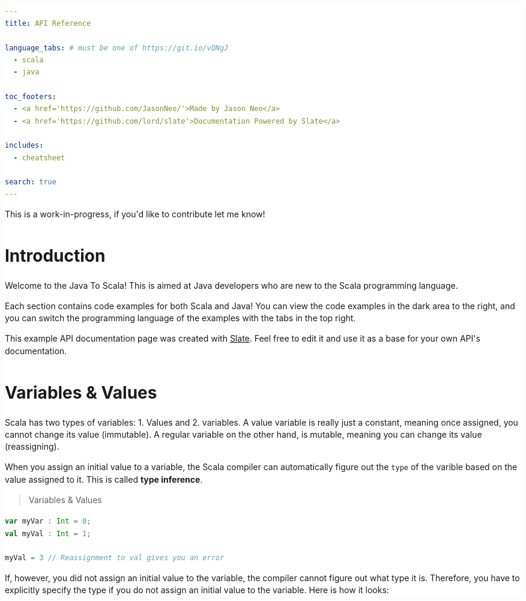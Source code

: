 ```yaml
---
title: API Reference

language_tabs: # must be one of https://git.io/vQNgJ
  - scala
  - java

toc_footers:
  - <a href='https://github.com/JasonNeo/'>Made by Jason Neo</a>
  - <a href='https://github.com/lord/slate'>Documentation Powered by Slate</a>

includes:
  - cheatsheet

search: true
---
```


<aside class="warning">
This is a work-in-progress, if you'd like to contribute let me know!
</aside>

# Introduction

Welcome to the Java To Scala! This is aimed at Java developers who are new to the Scala programming language.

Each section contains code examples for both Scala and Java! You can view the code examples in the dark area to the right, and you can switch the programming language of the examples with the tabs in the top right.

This example API documentation page was created with [Slate](https://github.com/lord/slate). Feel free to edit it and use it as a base for your own API's documentation.

# Variables & Values

Scala has two types of variables: 1. Values and 2. variables. A value variable is really just a constant, meaning once assigned, you cannot change its value (immutable). A regular variable on the other hand, is mutable, meaning you can change its value (reassigning).

When you assign an initial value to a variable, the Scala compiler can automatically figure out the `type` of the varible based on the value assigned to it. This is called **type inference**.
> Variables & Values

```scala
var myVar : Int = 0;
val myVal : Int = 1;

myVal = 3 // Reassignment to val gives you an error
```

If, however, you did not assign an initial value to the variable, the compiler cannot figure out what type it is. Therefore, you have to explicitly specify the type if you do not assign an initial value to the variable. Here is how it looks: 
